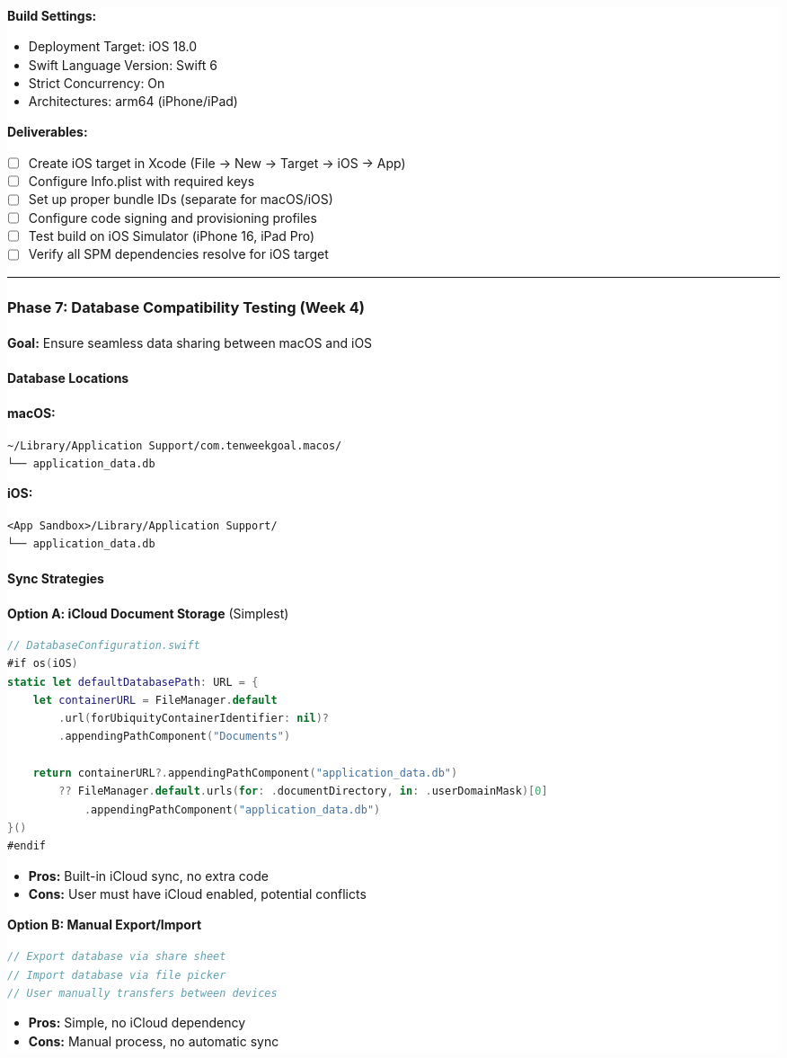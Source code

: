 **Build Settings:**
- Deployment Target: iOS 18.0
- Swift Language Version: Swift 6
- Strict Concurrency: On
- Architectures: arm64 (iPhone/iPad)

**Deliverables:**
- [ ] Create iOS target in Xcode (File → New → Target → iOS → App)
- [ ] Configure Info.plist with required keys
- [ ] Set up proper bundle IDs (separate for macOS/iOS)
- [ ] Configure code signing and provisioning profiles
- [ ] Test build on iOS Simulator (iPhone 16, iPad Pro)
- [ ] Verify all SPM dependencies resolve for iOS target

---

### Phase 7: Database Compatibility Testing (Week 4)
**Goal:** Ensure seamless data sharing between macOS and iOS

#### Database Locations

**macOS:**
```
~/Library/Application Support/com.tenweekgoal.macos/
└── application_data.db
```

**iOS:**
```
<App Sandbox>/Library/Application Support/
└── application_data.db
```

#### Sync Strategies

**Option A: iCloud Document Storage** (Simplest)
```swift
// DatabaseConfiguration.swift
#if os(iOS)
static let defaultDatabasePath: URL = {
    let containerURL = FileManager.default
        .url(forUbiquityContainerIdentifier: nil)?
        .appendingPathComponent("Documents")

    return containerURL?.appendingPathComponent("application_data.db")
        ?? FileManager.default.urls(for: .documentDirectory, in: .userDomainMask)[0]
            .appendingPathComponent("application_data.db")
}()
#endif
```
- **Pros:** Built-in iCloud sync, no extra code
- **Cons:** User must have iCloud enabled, potential conflicts

**Option B: Manual Export/Import**
```swift
// Export database via share sheet
// Import database via file picker
// User manually transfers between devices
```
- **Pros:** Simple, no iCloud dependency
- **Cons:** Manual process, no automatic sync
